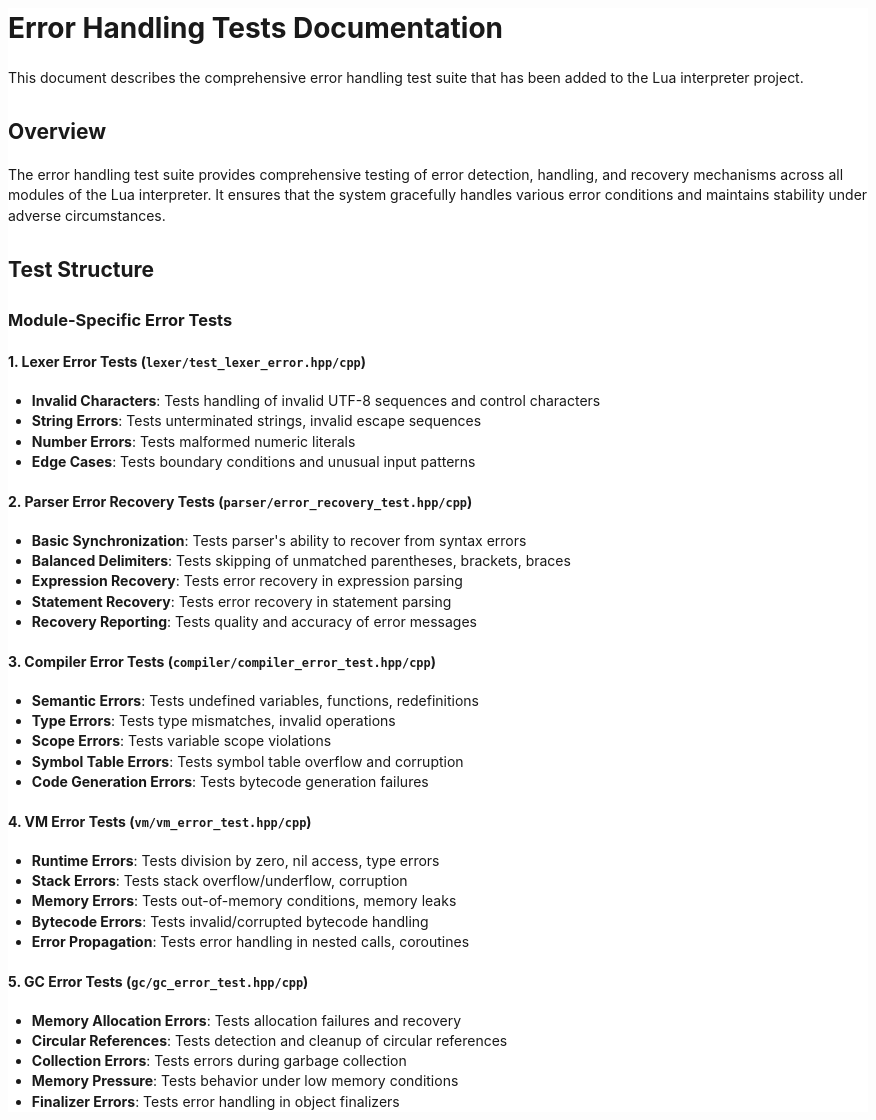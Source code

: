 # Error Handling Tests Documentation

This document describes the comprehensive error handling test suite that has been added to the Lua interpreter project.

## Overview

The error handling test suite provides comprehensive testing of error detection, handling, and recovery mechanisms across all modules of the Lua interpreter. It ensures that the system gracefully handles various error conditions and maintains stability under adverse circumstances.

## Test Structure

### Module-Specific Error Tests

#### 1. Lexer Error Tests (`lexer/test_lexer_error.hpp/cpp`)
- **Invalid Characters**: Tests handling of invalid UTF-8 sequences and control characters
- **String Errors**: Tests unterminated strings, invalid escape sequences
- **Number Errors**: Tests malformed numeric literals
- **Edge Cases**: Tests boundary conditions and unusual input patterns

#### 2. Parser Error Recovery Tests (`parser/error_recovery_test.hpp/cpp`)
- **Basic Synchronization**: Tests parser's ability to recover from syntax errors
- **Balanced Delimiters**: Tests skipping of unmatched parentheses, brackets, braces
- **Expression Recovery**: Tests error recovery in expression parsing
- **Statement Recovery**: Tests error recovery in statement parsing
- **Recovery Reporting**: Tests quality and accuracy of error messages

#### 3. Compiler Error Tests (`compiler/compiler_error_test.hpp/cpp`)
- **Semantic Errors**: Tests undefined variables, functions, redefinitions
- **Type Errors**: Tests type mismatches, invalid operations
- **Scope Errors**: Tests variable scope violations
- **Symbol Table Errors**: Tests symbol table overflow and corruption
- **Code Generation Errors**: Tests bytecode generation failures

#### 4. VM Error Tests (`vm/vm_error_test.hpp/cpp`)
- **Runtime Errors**: Tests division by zero, nil access, type errors
- **Stack Errors**: Tests stack overflow/underflow, corruption
- **Memory Errors**: Tests out-of-memory conditions, memory leaks
- **Bytecode Errors**: Tests invalid/corrupted bytecode handling
- **Error Propagation**: Tests error handling in nested calls, coroutines

#### 5. GC Error Tests (`gc/gc_error_test.hpp/cpp`)
- **Memory Allocation Errors**: Tests allocation failures and recovery
- **Circular References**: Tests detection and cleanup of circular references
- **Collection Errors**: Tests errors during garbage collection
- **Memory Pressure**: Tests behavior under low memory conditions
- **Finalizer Errors**: Tests error handling in object finalizers

